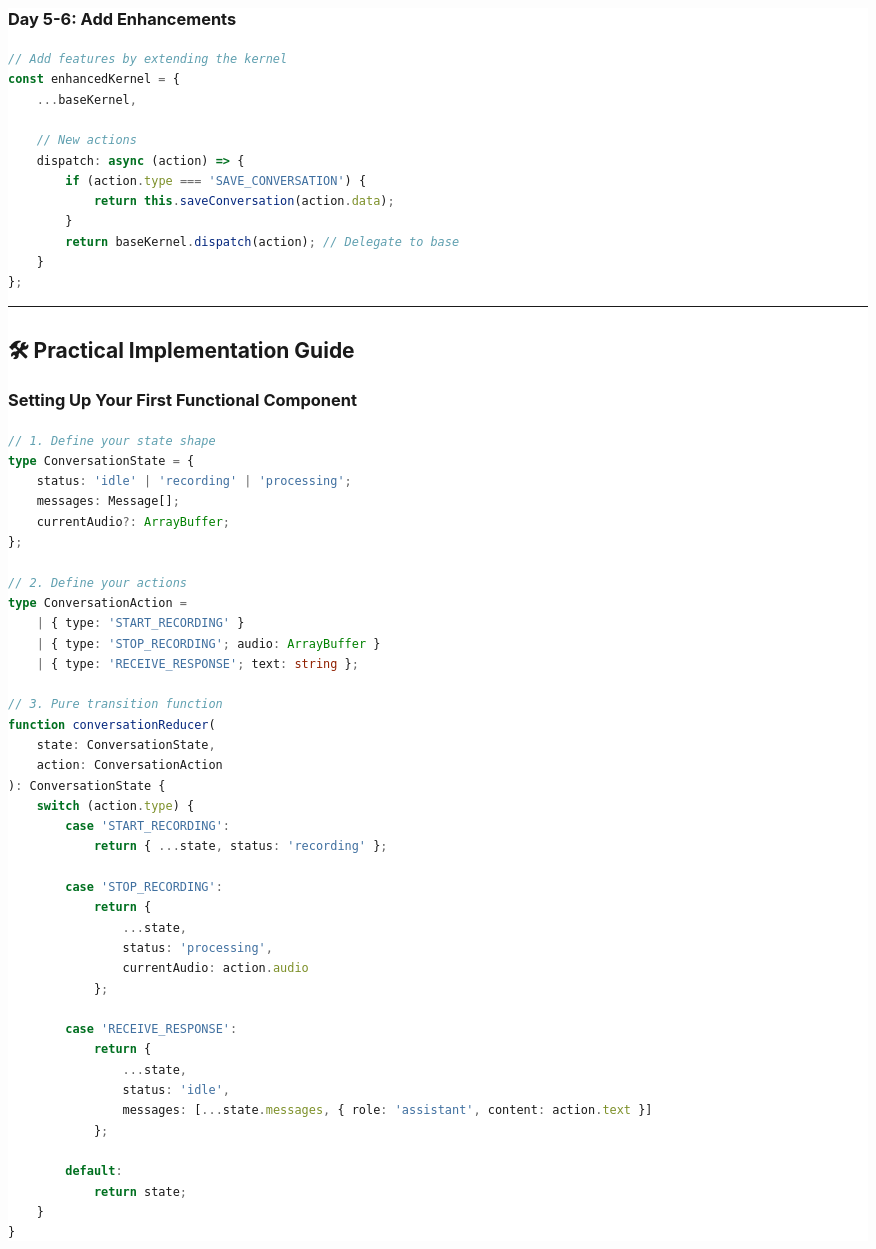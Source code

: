 ### Day 5-6: Add Enhancements

```typescript
// Add features by extending the kernel
const enhancedKernel = {
	...baseKernel,

	// New actions
	dispatch: async (action) => {
		if (action.type === 'SAVE_CONVERSATION') {
			return this.saveConversation(action.data);
		}
		return baseKernel.dispatch(action); // Delegate to base
	}
};
```

---

## 🛠️ Practical Implementation Guide

### Setting Up Your First Functional Component

```typescript
// 1. Define your state shape
type ConversationState = {
	status: 'idle' | 'recording' | 'processing';
	messages: Message[];
	currentAudio?: ArrayBuffer;
};

// 2. Define your actions
type ConversationAction =
	| { type: 'START_RECORDING' }
	| { type: 'STOP_RECORDING'; audio: ArrayBuffer }
	| { type: 'RECEIVE_RESPONSE'; text: string };

// 3. Pure transition function
function conversationReducer(
	state: ConversationState,
	action: ConversationAction
): ConversationState {
	switch (action.type) {
		case 'START_RECORDING':
			return { ...state, status: 'recording' };

		case 'STOP_RECORDING':
			return {
				...state,
				status: 'processing',
				currentAudio: action.audio
			};

		case 'RECEIVE_RESPONSE':
			return {
				...state,
				status: 'idle',
				messages: [...state.messages, { role: 'assistant', content: action.text }]
			};

		default:
			return state;
	}
}
```